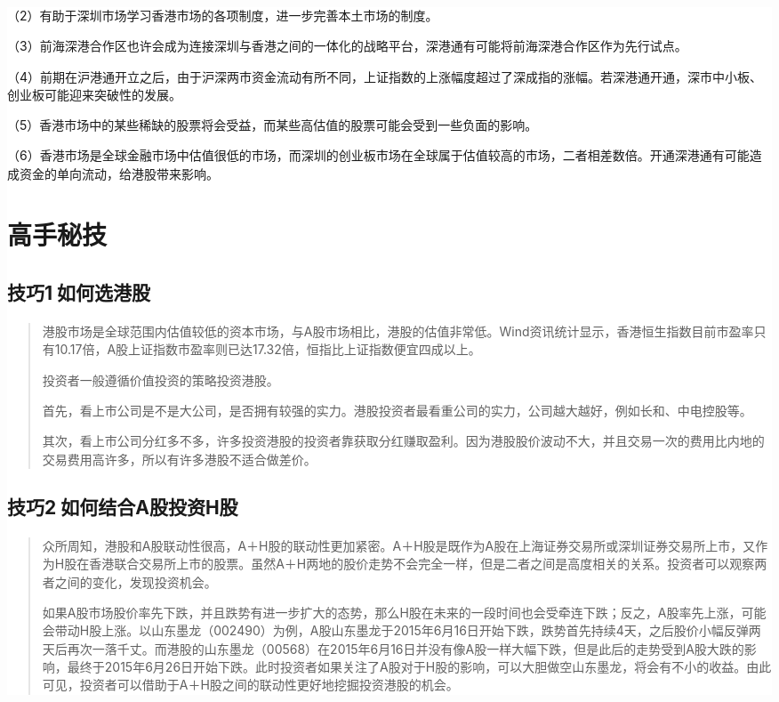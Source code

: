 （2）有助于深圳市场学习香港市场的各项制度，进一步完善本土市场的制度。

（3）前海深港合作区也许会成为连接深圳与香港之间的一体化的战略平台，深港通有可能将前海深港合作区作为先行试点。

（4）前期在沪港通开立之后，由于沪深两市资金流动有所不同，上证指数的上涨幅度超过了深成指的涨幅。若深港通开通，深市中小板、创业板可能迎来突破性的发展。

（5）香港市场中的某些稀缺的股票将会受益，而某些高估值的股票可能会受到一些负面的影响。

（6）香港市场是全球金融市场中估值很低的市场，而深圳的创业板市场在全球属于估值较高的市场，二者相差数倍。开通深港通有可能造成资金的单向流动，给港股带来影响。

# 高手秘技

## 技巧1 如何选港股

> 港股市场是全球范围内估值较低的资本市场，与A股市场相比，港股的估值非常低。Wind资讯统计显示，香港恒生指数目前市盈率只有10.17倍，A股上证指数市盈率则已达17.32倍，恒指比上证指数便宜四成以上。
>
> 投资者一般遵循价值投资的策略投资港股。
>
> 首先，看上市公司是不是大公司，是否拥有较强的实力。港股投资者最看重公司的实力，公司越大越好，例如长和、中电控股等。
>
> 其次，看上市公司分红多不多，许多投资港股的投资者靠获取分红赚取盈利。因为港股股价波动不大，并且交易一次的费用比内地的交易费用高许多，所以有许多港股不适合做差价。



## 技巧2 如何结合A股投资H股

> 众所周知，港股和A股联动性很高，A＋H股的联动性更加紧密。A＋H股是既作为A股在上海证券交易所或深圳证券交易所上市，又作为H股在香港联合交易所上市的股票。虽然A＋H两地的股价走势不会完全一样，但是二者之间是高度相关的关系。投资者可以观察两者之间的变化，发现投资机会。
>
> 如果A股市场股价率先下跌，并且跌势有进一步扩大的态势，那么H股在未来的一段时间也会受牵连下跌；反之，A股率先上涨，可能会带动H股上涨。以山东墨龙（002490）为例，A股山东墨龙于2015年6月16日开始下跌，跌势首先持续4天，之后股价小幅反弹两天后再次一落千丈。而港股的山东墨龙（00568）在2015年6月16日并没有像A股一样大幅下跌，但是此后的走势受到A股大跌的影响，最终于2015年6月26日开始下跌。此时投资者如果关注了A股对于H股的影响，可以大胆做空山东墨龙，将会有不小的收益。由此可见，投资者可以借助于A＋H股之间的联动性更好地挖掘投资港股的机会。
